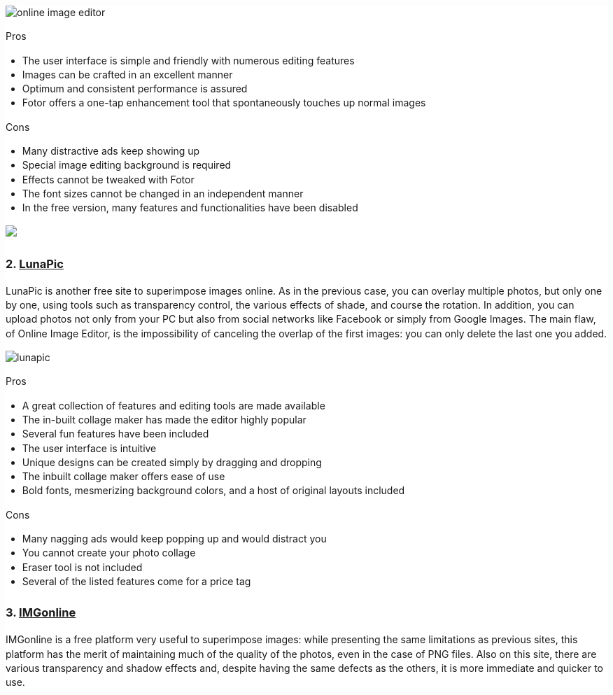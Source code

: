 ![online image editor](https://images.wondershare.com/filmora/article-images/2022/07/overlay-photos-on-computer-or-online-1.jpg)

Pros

* The user interface is simple and friendly with numerous editing features
* Images can be crafted in an excellent manner
* Optimum and consistent performance is assured
* Fotor offers a one-tap enhancement tool that spontaneously touches up normal images

Cons

* Many distractive ads keep showing up
* Special image editing background is required
* Effects cannot be tweaked with Fotor
* The font sizes cannot be changed in an independent manner
* In the free version, many features and functionalities have been disabled


<a href="https://secure.2checkout.com/order/checkout.php?PRODS=4620780&QTY=1&AFFILIATE=108875&CART=1"><img src="https://secure.avangate.com/images/merchant/07dd4d5a72f5740ef0f035f201951476/728__90banner.jpg" border="0"></a>

### 2\. [LunaPic](https://www2.lunapic.com/editor/)

LunaPic is another free site to superimpose images online. As in the previous case, you can overlay multiple photos, but only one by one, using tools such as transparency control, the various effects of shade, and course the rotation. In addition, you can upload photos not only from your PC but also from social networks like Facebook or simply from Google Images. The main flaw, of Online Image Editor, is the impossibility of canceling the overlap of the first images: you can only delete the last one you added.

![lunapic](https://images.wondershare.com/filmora/article-images/2022/07/overlay-photos-on-computer-or-online-2.jpg)

Pros

* A great collection of features and editing tools are made available
* The in-built collage maker has made the editor highly popular
* Several fun features have been included
* The user interface is intuitive
* Unique designs can be created simply by dragging and dropping
* The inbuilt collage maker offers ease of use
* Bold fonts, mesmerizing background colors, and a host of original layouts included

Cons

* Many nagging ads would keep popping up and would distract you
* You cannot create your photo collage
* Eraser tool is not included
* Several of the listed features come for a price tag

### 3\. [IMGonline](https://www.imgonline.com.ua/eng/)

IMGonline is a free platform very useful to superimpose images: while presenting the same limitations as previous sites, this platform has the merit of maintaining much of the quality of the photos, even in the case of PNG files. Also on this site, there are various transparency and shadow effects and, despite having the same defects as the others, it is more immediate and quicker to use.
